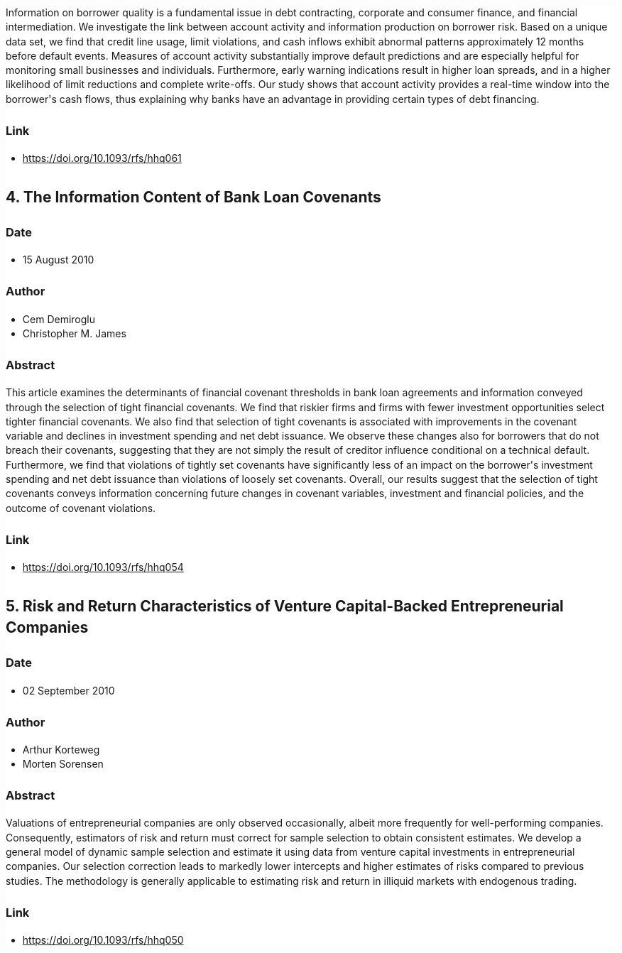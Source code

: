 Information on borrower quality is a fundamental issue in debt contracting, corporate and consumer finance, and financial intermediation. We investigate the link between account activity and information production on borrower risk. Based on a unique data set, we find that credit line usage, limit violations, and cash inflows exhibit abnormal patterns approximately 12 months before default events. Measures of account activity substantially improve default predictions and are especially helpful for monitoring small businesses and individuals. Furthermore, early warning indications result in higher loan spreads, and in a higher likelihood of limit reductions and complete write-offs. Our study shows that account activity provides a real-time window into the borrower's cash flows, thus explaining why banks have an advantage in providing certain types of debt financing.
### Link
- https://doi.org/10.1093/rfs/hhq061

## 4. The Information Content of Bank Loan Covenants
### Date
- 15 August 2010
### Author
- Cem Demiroglu
- Christopher M. James
### Abstract
This article examines the determinants of financial covenant thresholds in bank loan agreements and information conveyed through the selection of tight financial covenants. We find that riskier firms and firms with fewer investment opportunities select tighter financial covenants. We also find that selection of tight covenants is associated with improvements in the covenant variable and declines in investment spending and net debt issuance. We observe these changes also for borrowers that do not breach their covenants, suggesting that they are not simply the result of creditor influence conditional on a technical default. Furthermore, we find that violations of tightly set covenants have significantly less of an impact on the borrower's investment spending and net debt issuance than violations of loosely set covenants. Overall, our results suggest that the selection of tight covenants conveys information concerning future changes in covenant variables, investment and financial policies, and the outcome of covenant violations.
### Link
- https://doi.org/10.1093/rfs/hhq054

## 5. Risk and Return Characteristics of Venture Capital-Backed Entrepreneurial Companies
### Date
- 02 September 2010
### Author
- Arthur Korteweg
- Morten Sorensen
### Abstract
Valuations of entrepreneurial companies are only observed occasionally, albeit more frequently for well-performing companies. Consequently, estimators of risk and return must correct for sample selection to obtain consistent estimates. We develop a general model of dynamic sample selection and estimate it using data from venture capital investments in entrepreneurial companies. Our selection correction leads to markedly lower intercepts and higher estimates of risks compared to previous studies. The methodology is generally applicable to estimating risk and return in illiquid markets with endogenous trading.
### Link
- https://doi.org/10.1093/rfs/hhq050
